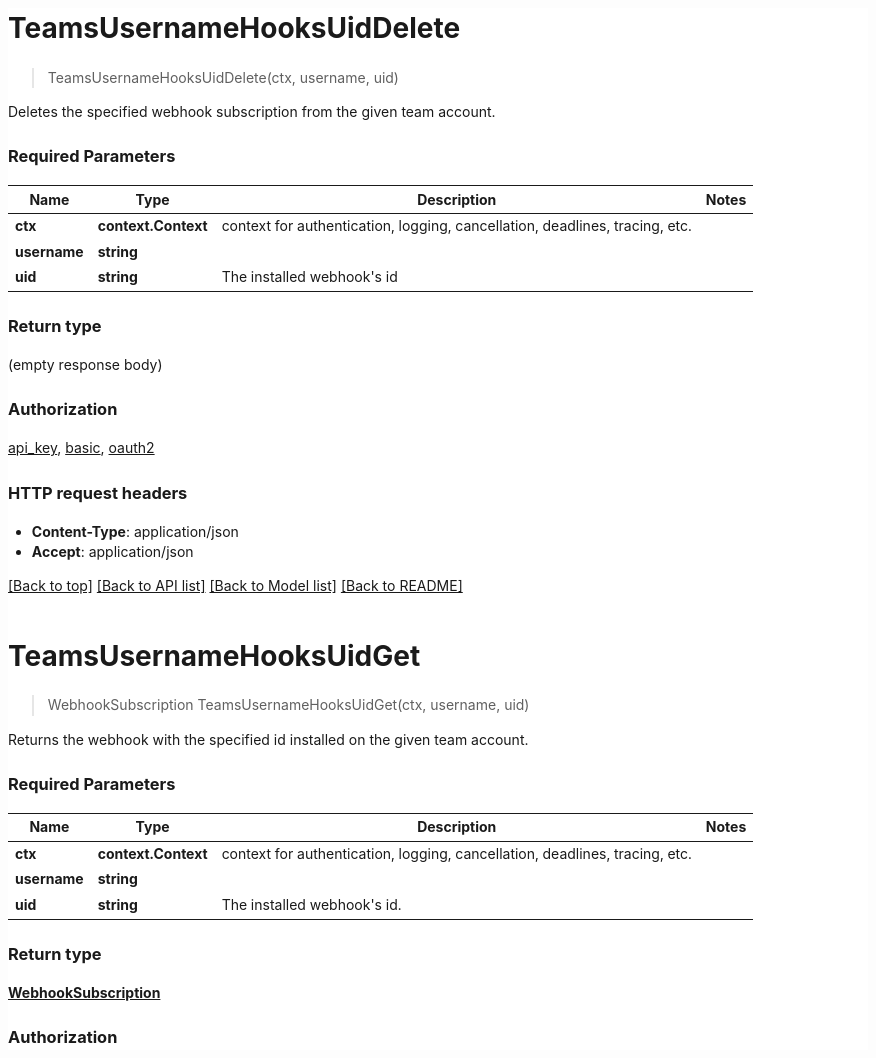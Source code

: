 # **TeamsUsernameHooksUidDelete**
> TeamsUsernameHooksUidDelete(ctx, username, uid)


Deletes the specified webhook subscription from the given team account.

### Required Parameters

Name | Type | Description  | Notes
------------- | ------------- | ------------- | -------------
 **ctx** | **context.Context** | context for authentication, logging, cancellation, deadlines, tracing, etc.
  **username** | **string**|  | 
  **uid** | **string**| The installed webhook&#39;s id | 

### Return type

 (empty response body)

### Authorization

[api_key](../README.md#api_key), [basic](../README.md#basic), [oauth2](../README.md#oauth2)

### HTTP request headers

 - **Content-Type**: application/json
 - **Accept**: application/json

[[Back to top]](#) [[Back to API list]](../README.md#documentation-for-api-endpoints) [[Back to Model list]](../README.md#documentation-for-models) [[Back to README]](../README.md)

# **TeamsUsernameHooksUidGet**
> WebhookSubscription TeamsUsernameHooksUidGet(ctx, username, uid)


Returns the webhook with the specified id installed on the given team account.

### Required Parameters

Name | Type | Description  | Notes
------------- | ------------- | ------------- | -------------
 **ctx** | **context.Context** | context for authentication, logging, cancellation, deadlines, tracing, etc.
  **username** | **string**|  | 
  **uid** | **string**| The installed webhook&#39;s id. | 

### Return type

[**WebhookSubscription**](webhook_subscription.md)

### Authorization
